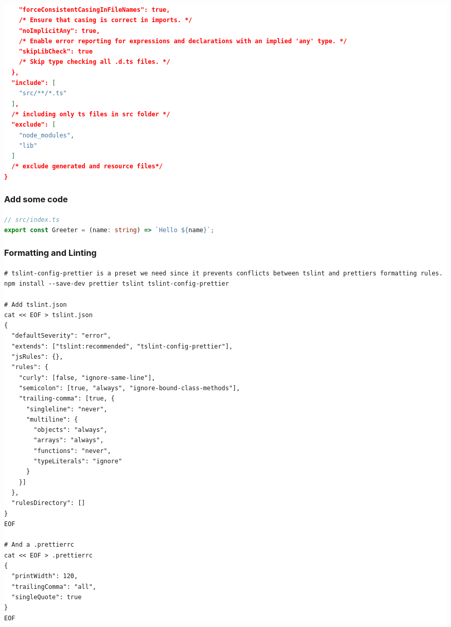 ```json lines
    "forceConsistentCasingInFileNames": true,
    /* Ensure that casing is correct in imports. */
    "noImplicitAny": true,
    /* Enable error reporting for expressions and declarations with an implied 'any' type. */
    "skipLibCheck": true
    /* Skip type checking all .d.ts files. */
  },
  "include": [
    "src/**/*.ts"
  ],
  /* including only ts files in src folder */
  "exclude": [
    "node_modules",
    "lib"
  ]
  /* exclude generated and resource files*/
}
```

### Add some code

```ts
// src/index.ts
export const Greeter = (name: string) => `Hello ${name}`; 
```

### Formatting and Linting

```shell
# tslint-config-prettier is a preset we need since it prevents conflicts between tslint and prettiers formatting rules.
npm install --save-dev prettier tslint tslint-config-prettier

# Add tslint.json
cat << EOF > tslint.json
{
  "defaultSeverity": "error",
  "extends": ["tslint:recommended", "tslint-config-prettier"],
  "jsRules": {},
  "rules": {
    "curly": [false, "ignore-same-line"],
    "semicolon": [true, "always", "ignore-bound-class-methods"],
    "trailing-comma": [true, {
      "singleline": "never",
      "multiline": {
        "objects": "always",
        "arrays": "always",
        "functions": "never",
        "typeLiterals": "ignore"
      }
    }]
  },
  "rulesDirectory": []
}
EOF

# And a .prettierrc
cat << EOF > .prettierrc
{
  "printWidth": 120,
  "trailingComma": "all",
  "singleQuote": true
}
EOF
```